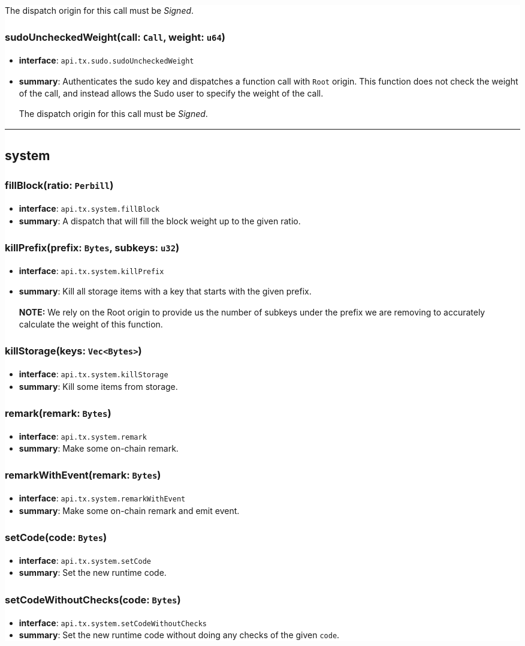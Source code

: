    The dispatch origin for this call must be _Signed_. 

    
 
### sudoUncheckedWeight(call: `Call`, weight: `u64`)
- **interface**: `api.tx.sudo.sudoUncheckedWeight`
- **summary**:    Authenticates the sudo key and dispatches a function call with `Root` origin.  This function does not check the weight of the call, and instead allows the  Sudo user to specify the weight of the call. 

   The dispatch origin for this call must be _Signed_. 

    

___


## system
 
### fillBlock(ratio: `Perbill`)
- **interface**: `api.tx.system.fillBlock`
- **summary**:    A dispatch that will fill the block weight up to the given ratio. 
 
### killPrefix(prefix: `Bytes`, subkeys: `u32`)
- **interface**: `api.tx.system.killPrefix`
- **summary**:    Kill all storage items with a key that starts with the given prefix. 

   **NOTE:** We rely on the Root origin to provide us the number of subkeys under  the prefix we are removing to accurately calculate the weight of this function. 
 
### killStorage(keys: `Vec<Bytes>`)
- **interface**: `api.tx.system.killStorage`
- **summary**:    Kill some items from storage. 
 
### remark(remark: `Bytes`)
- **interface**: `api.tx.system.remark`
- **summary**:    Make some on-chain remark. 

    
 
### remarkWithEvent(remark: `Bytes`)
- **interface**: `api.tx.system.remarkWithEvent`
- **summary**:    Make some on-chain remark and emit event. 
 
### setCode(code: `Bytes`)
- **interface**: `api.tx.system.setCode`
- **summary**:    Set the new runtime code. 

    
 
### setCodeWithoutChecks(code: `Bytes`)
- **interface**: `api.tx.system.setCodeWithoutChecks`
- **summary**:    Set the new runtime code without doing any checks of the given `code`. 
